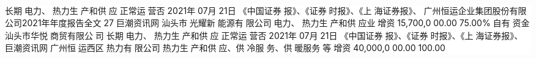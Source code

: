 长期
电力、
热力生
产和供
应
正常运
营否
2021年
07月
21日
《中国证券
报》、《证券
时报》、《上
海证券报》、
广州恒运企业集团股份有限公司2021年年度报告全文
27
巨潮资讯网
汕头市
光耀新
能源有
限公司
电力、
热力生
产和供
应业
增资
15,700,0
00.00
75.00%
自有
资金
汕头市华悦
商贸有限公
司
长期
电力、
热力生
产和供
应
正常运
营否
2021年
07月
21日
《中国证券
报》、《证券
时报》、《上
海证券报》、
巨潮资讯网
广州恒
运西区
热力有
限公司
热力生
产和供
应、供
冷服
务、供
暖服务
等
增资
40,000,0
00.00
100.00